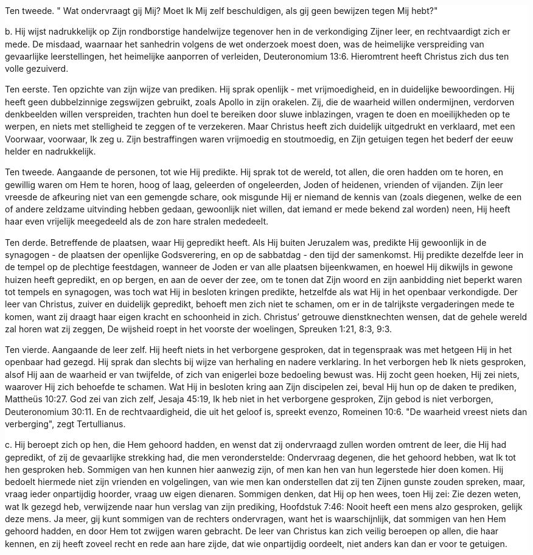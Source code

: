 Ten tweede. " Wat ondervraagt gij Mij? Moet Ik Mij zelf beschuldigen, als gij geen bewijzen tegen Mij hebt?"

b. Hij wijst nadrukkelijk op Zijn rondborstige handelwijze tegenover hen in de verkondiging Zijner leer, en rechtvaardigt zich er mede. De misdaad, waarnaar het sanhedrin volgens de wet onderzoek moest doen, was de heimelijke verspreiding van gevaarlijke leerstellingen, het heimelijke aanporren of verleiden, Deuteronomium 13:6. 
Hieromtrent heeft Christus zich dus ten volle gezuiverd. 

Ten eerste. Ten opzichte van zijn wijze van prediken. Hij sprak openlijk - met vrijmoedigheid, en in duidelijke bewoordingen. Hij heeft geen dubbelzinnige zegswijzen gebruikt, zoals Apollo in zijn orakelen. Zij, die de waarheid willen ondermijnen, verdorven denkbeelden willen verspreiden, trachten hun doel te bereiken door sluwe inblazingen, vragen te doen en moeilijkheden op te werpen, en niets met stelligheid te zeggen of te verzekeren. Maar Christus heeft zich duidelijk uitgedrukt en verklaard, met een Voorwaar, voorwaar, Ik zeg u. Zijn bestraffingen waren vrijmoedig en stoutmoedig, en Zijn getuigen tegen het bederf der eeuw helder en nadrukkelijk. 

Ten tweede. Aangaande de personen, tot wie Hij predikte. Hij sprak tot de wereld, tot allen, die oren hadden om te horen, en gewillig waren om Hem te horen, hoog of laag, geleerden of ongeleerden, Joden of heidenen, vrienden of vijanden. Zijn leer vreesde de afkeuring niet van een gemengde schare, ook misgunde Hij er niemand de kennis van (zoals diegenen, welke de een of andere zeldzame uitvinding hebben gedaan, gewoonlijk niet willen, dat iemand er mede bekend zal worden) neen, Hij heeft haar even vrijelijk meegedeeld als de zon hare stralen mededeelt. 

Ten derde. Betreffende de plaatsen, waar Hij gepredikt heeft. Als Hij buiten Jeruzalem was, predikte Hij gewoonlijk in de synagogen - de plaatsen der openlijke Godsverering, en op de sabbatdag - den tijd der samenkomst. Hij predikte dezelfde leer in de tempel op de plechtige feestdagen, wanneer de Joden er van alle plaatsen bijeenkwamen, en hoewel Hij dikwijls in gewone huizen heeft gepredikt, en op bergen, en aan de oever der zee, om te tonen dat Zijn woord en zijn aanbidding niet beperkt waren tot tempels en synagogen, was toch wat Hij in besloten kringen predikte, hetzelfde als wat Hij in het openbaar verkondigde. Der leer van Christus, zuiver en duidelijk gepredikt, behoeft men zich niet te schamen, om er in de talrijkste vergaderingen mede te komen, want zij draagt haar eigen kracht en schoonheid in zich. Christus’ getrouwe dienstknechten wensen, dat de gehele wereld zal horen wat zij zeggen, De wijsheid roept in het voorste der woelingen, Spreuken 1:21, 8:3, 9:3. 

Ten vierde. Aangaande de leer zelf. Hij heeft niets in het verborgene gesproken, dat in tegenspraak was met hetgeen Hij in het openbaar had gezegd. Hij sprak dan slechts bij wijze van herhaling en nadere verklaring. In het verborgen heb Ik niets gesproken, alsof Hij aan de waarheid er van twijfelde, of zich van enigerlei boze bedoeling bewust was. Hij zocht geen hoeken, Hij zei niets, waarover Hij zich behoefde te schamen. Wat Hij in besloten kring aan Zijn discipelen zei, beval Hij hun op de daken te prediken, Mattheüs 10:27. God zei van zich zelf, Jesaja 45:19, Ik heb niet in het verborgene gesproken, Zijn gebod is niet verborgen, Deuteronomium 30:11. En de rechtvaardigheid, die uit het geloof is, spreekt evenzo, Romeinen 10:6. "De waarheid vreest niets dan verberging", zegt Tertullianus. 

c. Hij beroept zich op hen, die Hem gehoord hadden, en wenst dat zij ondervraagd zullen worden omtrent de leer, die Hij had gepredikt, of zij de gevaarlijke strekking had, die men veronderstelde: Ondervraag degenen, die het gehoord hebben, wat Ik tot hen gesproken heb. Sommigen van hen kunnen hier aanwezig zijn, of men kan hen van hun legerstede hier doen komen. Hij bedoelt hiermede niet zijn vrienden en volgelingen, van wie men kan onderstellen dat zij ten Zijnen gunste zouden spreken, maar, vraag ieder onpartijdig hoorder, vraag uw eigen dienaren. Sommigen denken, dat Hij op hen wees, toen Hij zei: Zie dezen weten, wat Ik gezegd heb, verwijzende naar hun verslag van zijn prediking, Hoofdstuk 7:46: Nooit heeft een mens alzo gesproken, gelijk deze mens. Ja meer, gij kunt sommigen van de rechters ondervragen, want het is waarschijnlijk, dat sommigen van hen Hem gehoord hadden, en door Hem tot zwijgen waren gebracht. De leer van Christus kan zich veilig beroepen op allen, die haar kennen, en zij heeft zoveel recht en rede aan hare zijde, dat wie onpartijdig oordeelt, niet anders kan dan er voor te getuigen. 
